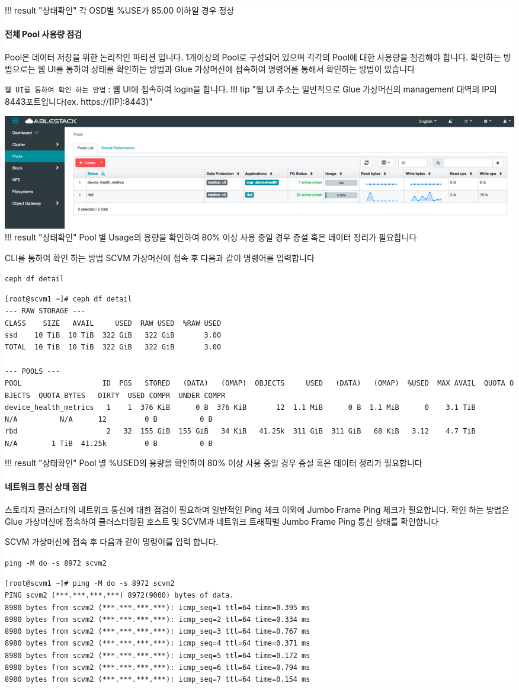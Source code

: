 !!! result "상태확인"
    각 OSD별 %USE가 85.00 이하일 경우 정상

#### 전체 Pool 사용량 점검
Pool은 데이터 저장을 위한 논리적인 파티션 입니다. 1개이상의 Pool로 구성되어 있으며 각각의 Pool에 대한 사용량을 점검해야 합니다. 확인하는 방법으로는 웹 UI를 통하여 상태를 확인하는 방법과 Glue 가상머신에 접속하여 명령어를 통해서 확인하는 방법이 있습니다

`웹 UI를 통하여 확인 하는 방법`
: 웹 UI에 접속하여 login을 합니다.
!!! tip "웹 UI 주소는 일반적으로 Glue 가상머신의 management 대역의 IP의 8443포트입니다(ex. https://[IP]:8443)"

![ceph-pool-df-WebUI](../assets/images/ceph_pool_df.png)
!!! result "상태확인"
   Pool 별 Usage의 용량을 확인하여 80% 이상 사용 중일 경우 증설 혹은 데이터 정리가 필요합니다

CLI를 통하여 확인 하는 방법
SCVM 가상머신에 접속 후 다음과 같이 명령어를 입력합니다

``` shell
ceph df detail 
``` 
```
[root@scvm1 ~]# ceph df detail
--- RAW STORAGE ---
CLASS    SIZE   AVAIL     USED  RAW USED  %RAW USED
ssd    10 TiB  10 TiB  322 GiB   322 GiB       3.00
TOTAL  10 TiB  10 TiB  322 GiB   322 GiB       3.00

--- POOLS ---
POOL                   ID  PGS   STORED   (DATA)   (OMAP)  OBJECTS     USED   (DATA)   (OMAP)  %USED  MAX AVAIL  QUOTA OBJECTS  QUOTA BYTES   DIRTY  USED COMPR  UNDER COMPR
device_health_metrics   1    1  376 KiB      0 B  376 KiB       12  1.1 MiB      0 B  1.1 MiB      0    3.1 TiB            N/A          N/A      12         0 B          0 B
rbd                     2   32  155 GiB  155 GiB   34 KiB   41.25k  311 GiB  311 GiB   68 KiB   3.12    4.7 TiB            N/A        1 TiB  41.25k         0 B          0 B
```
!!! result "상태확인"
    Pool 별 %USED의 용량을 확인하여 80% 이상 사용 중일 경우 증설 혹은 데이터 정리가 필요합니다

#### 네트워크 통신 상태 점검
스토리지 클러스터의 네트워크 통신에 대한 점검이 필요하며 일반적인 Ping 체크 이외에 Jumbo Frame Ping 체크가 필요합니다. 확인 하는 방법은 Glue 가상머신에 접속하여 클러스터링된 호스트 및 SCVM과 네트워크 트래픽별 Jumbo Frame Ping 통신 상태를 확인합니다

SCVM 가상머신에 접속 후 다음과 같이 명령어를 입력 합니다.
``` shell
ping -M do -s 8972 scvm2 
``` 
```
[root@scvm1 ~]# ping -M do -s 8972 scvm2
PING scvm2 (***.***.***.***) 8972(9000) bytes of data.
8980 bytes from scvm2 (***.***.***.***): icmp_seq=1 ttl=64 time=0.395 ms
8980 bytes from scvm2 (***.***.***.***): icmp_seq=2 ttl=64 time=0.334 ms
8980 bytes from scvm2 (***.***.***.***): icmp_seq=3 ttl=64 time=0.767 ms
8980 bytes from scvm2 (***.***.***.***): icmp_seq=4 ttl=64 time=0.371 ms
8980 bytes from scvm2 (***.***.***.***): icmp_seq=5 ttl=64 time=0.172 ms
8980 bytes from scvm2 (***.***.***.***): icmp_seq=6 ttl=64 time=0.794 ms
8980 bytes from scvm2 (***.***.***.***): icmp_seq=7 ttl=64 time=0.154 ms
```